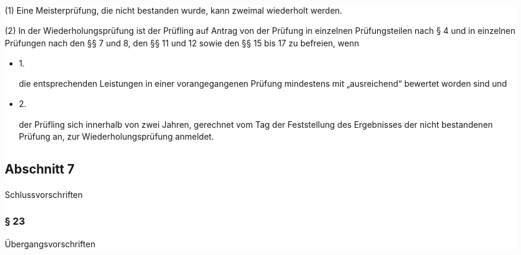 <div>

<div class="jnhtml">

<div>

<div class="jurAbsatz">

(1) Eine Meisterprüfung, die nicht bestanden wurde, kann zweimal
wiederholt werden.

</div>

<div class="jurAbsatz">

(2) In der Wiederholungsprüfung ist der Prüfling auf Antrag von der
Prüfung in einzelnen Prüfungsteilen nach § 4 und in einzelnen Prüfungen
nach den §§ 7 und 8, den §§ 11 und 12 sowie den §§ 15 bis 17 zu
befreien, wenn

  - 1\.
    
    <div>
    
    die entsprechenden Leistungen in einer vorangegangenen Prüfung
    mindestens mit „ausreichend“ bewertet worden sind und
    
    </div>

  - 2\.
    
    <div>
    
    der Prüfling sich innerhalb von zwei Jahren, gerechnet vom Tag der
    Feststellung des Ergebnisses der nicht bestandenen Prüfung an, zur
    Wiederholungsprüfung anmeldet.
    
    </div>

</div>

</div>

</div>

</div>

<span id="BJNR182500015BJNG000700000.html"></span>

## Abschnitt 7  
Schlussvorschriften

<span id="BJNR182500015BJNE002500000.html"></span>

### § 23  
Übergangsvorschriften

<div>

<div class="jnhtml">
